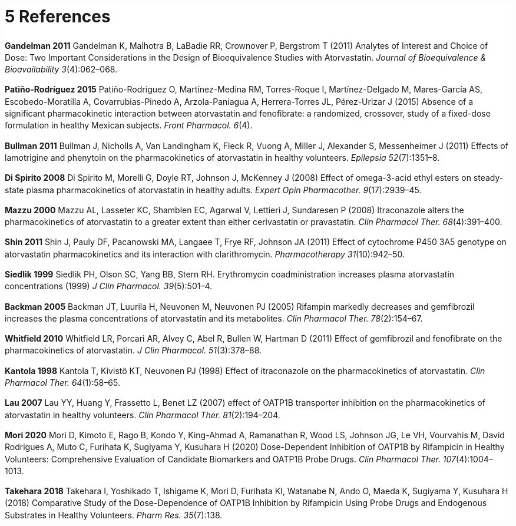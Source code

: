 # 5 References<a id="5"></a>

**Gandelman 2011** Gandelman K, Malhotra B, LaBadie RR, Crownover P, Bergstrom T (2011) Analytes of Interest and Choice of Dose: Two Important Considerations in the Design of Bioequivalence Studies with Atorvastatin. *Journal of Bioequivalence & Bioavailability* *3*(4):062–068.

**Patiño-Rodríguez 2015** Patiño-Rodríguez O, Martínez-Medina RM, Torres-Roque I, Martínez-Delgado M, Mares-García AS, Escobedo-Moratilla A, Covarrubias-Pinedo A, Arzola-Paniagua A, Herrera-Torres JL, Pérez-Urizar J (2015) Absence of a significant pharmacokinetic interaction between atorvastatin and fenofibrate: a randomized, crossover, study of a fixed-dose formulation in healthy Mexican subjects. *Front Pharmacol.* *6*(4).

**Bullman 2011** Bullman J, Nicholls A, Van Landingham K, Fleck R, Vuong A, Miller J, Alexander S, Messenheimer J (2011) Effects of lamotrigine and phenytoin on the pharmacokinetics of atorvastatin in healthy volunteers. *Epilepsia*  *52*(7):1351–8.

**Di Spirito 2008** Di Spirito M, Morelli G, Doyle RT, Johnson J, McKenney J (2008) Effect of omega-3-acid ethyl esters on steady-state plasma pharmacokinetics of atorvastatin in healthy adults. *Expert Opin Pharmacother.* *9*(17):2939–45.

**Mazzu 2000** Mazzu AL, Lasseter KC, Shamblen EC, Agarwal V, Lettieri J, Sundaresen P (2008) Itraconazole alters the pharmacokinetics of atorvastatin to a greater extent than either cerivastatin or pravastatin. *Clin Pharmacol Ther.* *68*(4):391–400.

**Shin 2011** Shin J, Pauly DF, Pacanowski MA, Langaee T, Frye RF, Johnson JA (2011) Effect of cytochrome P450 3A5 genotype on atorvastatin pharmacokinetics and its interaction with clarithromycin. *Pharmacotherapy* *31*(10):942–50.

**Siedlik 1999** Siedlik PH, Olson SC, Yang BB, Stern RH. Erythromycin coadministration increases plasma atorvastatin concentrations (1999) *J Clin Pharmacol.* *39*(5):501–4.

**Backman 2005** Backman JT, Luurila H, Neuvonen M, Neuvonen PJ (2005) Rifampin markedly decreases and gemfibrozil increases the plasma concentrations of atorvastatin and its metabolites. *Clin Pharmacol Ther.* *78*(2):154–67.

**Whitfield 2010** Whitfield LR, Porcari AR, Alvey C, Abel R, Bullen W, Hartman D (2011) Effect of gemfibrozil and fenofibrate on the pharmacokinetics of atorvastatin. *J Clin Pharmacol.* *51*(3):378–88.

**Kantola 1998** Kantola T, Kivistö KT, Neuvonen PJ (1998) Effect of itraconazole on the pharmacokinetics of atorvastatin. *Clin Pharmacol Ther.* *64*(1):58–65.

**Lau 2007** Lau YY, Huang Y, Frassetto L, Benet LZ (2007) effect of OATP1B transporter inhibition on the pharmacokinetics of atorvastatin in healthy volunteers. *Clin Pharmacol Ther.* *81*(2):194–204.

**Mori 2020** Mori D, Kimoto E, Rago B, Kondo Y, King-Ahmad A, Ramanathan R, Wood LS, Johnson JG, Le VH, Vourvahis M, David Rodrigues A, Muto C, Furihata K, Sugiyama Y, Kusuhara H (2020) Dose-Dependent Inhibition of OATP1B by Rifampicin in Healthy Volunteers: Comprehensive Evaluation of Candidate Biomarkers and OATP1B Probe Drugs. *Clin Pharmacol Ther.* *107*(4):1004–1013.

**Takehara 2018** Takehara I, Yoshikado T, Ishigame K, Mori D, Furihata KI, Watanabe N, Ando O, Maeda K, Sugiyama Y, Kusuhara H (2018) Comparative Study of the Dose-Dependence of OATP1B Inhibition by Rifampicin Using Probe Drugs and Endogenous Substrates in Healthy Volunteers. *Pharm Res.* *35*(7):138.
